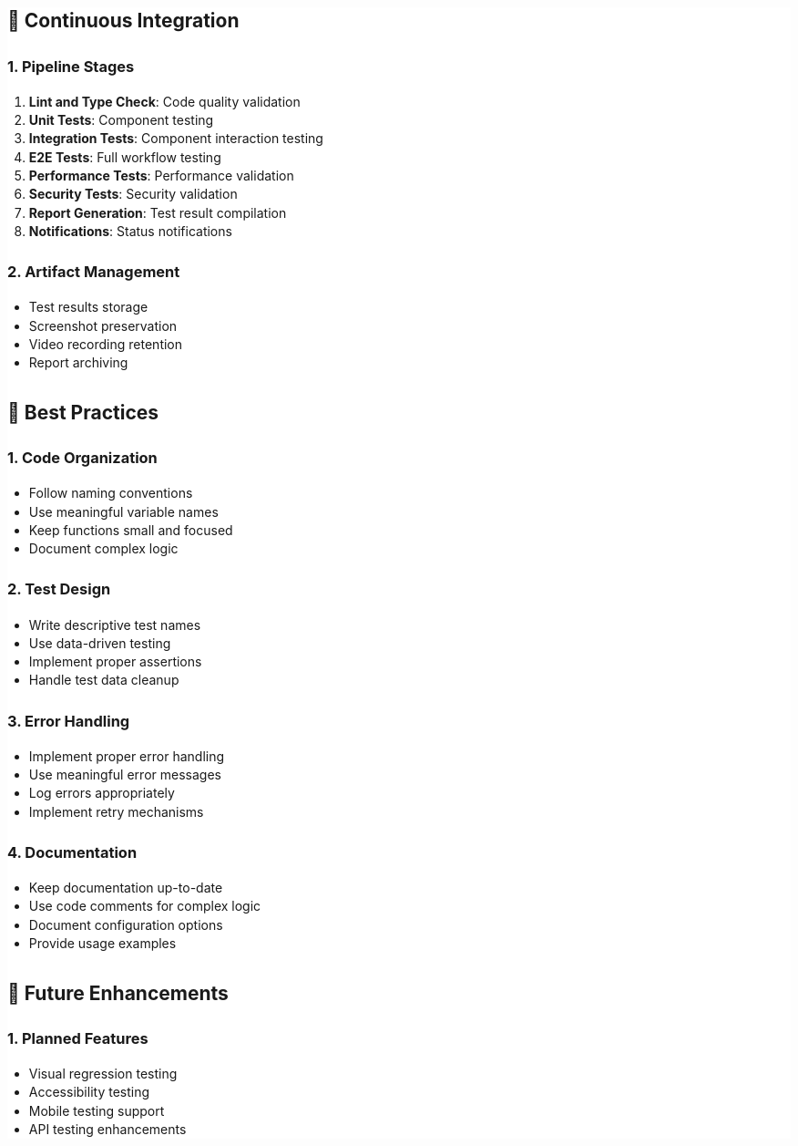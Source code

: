 ## 🔄 Continuous Integration

### 1. Pipeline Stages
1. **Lint and Type Check**: Code quality validation
2. **Unit Tests**: Component testing
3. **Integration Tests**: Component interaction testing
4. **E2E Tests**: Full workflow testing
5. **Performance Tests**: Performance validation
6. **Security Tests**: Security validation
7. **Report Generation**: Test result compilation
8. **Notifications**: Status notifications

### 2. Artifact Management
- Test results storage
- Screenshot preservation
- Video recording retention
- Report archiving

## 🎯 Best Practices

### 1. Code Organization
- Follow naming conventions
- Use meaningful variable names
- Keep functions small and focused
- Document complex logic

### 2. Test Design
- Write descriptive test names
- Use data-driven testing
- Implement proper assertions
- Handle test data cleanup

### 3. Error Handling
- Implement proper error handling
- Use meaningful error messages
- Log errors appropriately
- Implement retry mechanisms

### 4. Documentation
- Keep documentation up-to-date
- Use code comments for complex logic
- Document configuration options
- Provide usage examples

## 🔮 Future Enhancements

### 1. Planned Features
- Visual regression testing
- Accessibility testing
- Mobile testing support
- API testing enhancements
